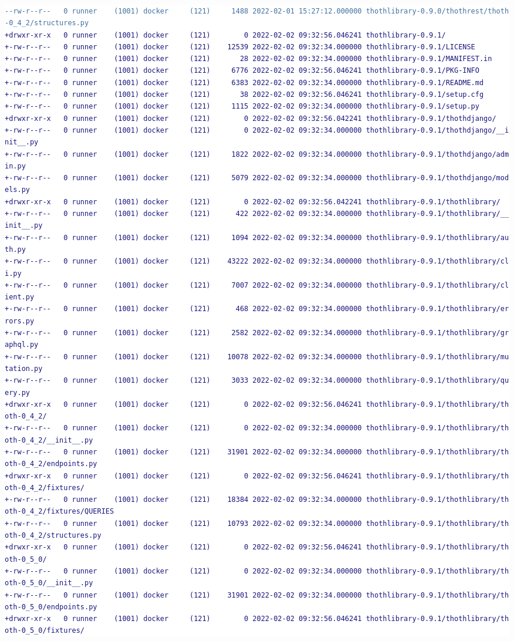 ```diff
--rw-r--r--   0 runner    (1001) docker     (121)     1488 2022-02-01 15:27:12.000000 thothlibrary-0.9.0/thothrest/thoth-0_4_2/structures.py
+drwxr-xr-x   0 runner    (1001) docker     (121)        0 2022-02-02 09:32:56.046241 thothlibrary-0.9.1/
+-rw-r--r--   0 runner    (1001) docker     (121)    12539 2022-02-02 09:32:34.000000 thothlibrary-0.9.1/LICENSE
+-rw-r--r--   0 runner    (1001) docker     (121)       28 2022-02-02 09:32:34.000000 thothlibrary-0.9.1/MANIFEST.in
+-rw-r--r--   0 runner    (1001) docker     (121)     6776 2022-02-02 09:32:56.046241 thothlibrary-0.9.1/PKG-INFO
+-rw-r--r--   0 runner    (1001) docker     (121)     6383 2022-02-02 09:32:34.000000 thothlibrary-0.9.1/README.md
+-rw-r--r--   0 runner    (1001) docker     (121)       38 2022-02-02 09:32:56.046241 thothlibrary-0.9.1/setup.cfg
+-rw-r--r--   0 runner    (1001) docker     (121)     1115 2022-02-02 09:32:34.000000 thothlibrary-0.9.1/setup.py
+drwxr-xr-x   0 runner    (1001) docker     (121)        0 2022-02-02 09:32:56.042241 thothlibrary-0.9.1/thothdjango/
+-rw-r--r--   0 runner    (1001) docker     (121)        0 2022-02-02 09:32:34.000000 thothlibrary-0.9.1/thothdjango/__init__.py
+-rw-r--r--   0 runner    (1001) docker     (121)     1822 2022-02-02 09:32:34.000000 thothlibrary-0.9.1/thothdjango/admin.py
+-rw-r--r--   0 runner    (1001) docker     (121)     5079 2022-02-02 09:32:34.000000 thothlibrary-0.9.1/thothdjango/models.py
+drwxr-xr-x   0 runner    (1001) docker     (121)        0 2022-02-02 09:32:56.042241 thothlibrary-0.9.1/thothlibrary/
+-rw-r--r--   0 runner    (1001) docker     (121)      422 2022-02-02 09:32:34.000000 thothlibrary-0.9.1/thothlibrary/__init__.py
+-rw-r--r--   0 runner    (1001) docker     (121)     1094 2022-02-02 09:32:34.000000 thothlibrary-0.9.1/thothlibrary/auth.py
+-rw-r--r--   0 runner    (1001) docker     (121)    43222 2022-02-02 09:32:34.000000 thothlibrary-0.9.1/thothlibrary/cli.py
+-rw-r--r--   0 runner    (1001) docker     (121)     7007 2022-02-02 09:32:34.000000 thothlibrary-0.9.1/thothlibrary/client.py
+-rw-r--r--   0 runner    (1001) docker     (121)      468 2022-02-02 09:32:34.000000 thothlibrary-0.9.1/thothlibrary/errors.py
+-rw-r--r--   0 runner    (1001) docker     (121)     2582 2022-02-02 09:32:34.000000 thothlibrary-0.9.1/thothlibrary/graphql.py
+-rw-r--r--   0 runner    (1001) docker     (121)    10078 2022-02-02 09:32:34.000000 thothlibrary-0.9.1/thothlibrary/mutation.py
+-rw-r--r--   0 runner    (1001) docker     (121)     3033 2022-02-02 09:32:34.000000 thothlibrary-0.9.1/thothlibrary/query.py
+drwxr-xr-x   0 runner    (1001) docker     (121)        0 2022-02-02 09:32:56.046241 thothlibrary-0.9.1/thothlibrary/thoth-0_4_2/
+-rw-r--r--   0 runner    (1001) docker     (121)        0 2022-02-02 09:32:34.000000 thothlibrary-0.9.1/thothlibrary/thoth-0_4_2/__init__.py
+-rw-r--r--   0 runner    (1001) docker     (121)    31901 2022-02-02 09:32:34.000000 thothlibrary-0.9.1/thothlibrary/thoth-0_4_2/endpoints.py
+drwxr-xr-x   0 runner    (1001) docker     (121)        0 2022-02-02 09:32:56.046241 thothlibrary-0.9.1/thothlibrary/thoth-0_4_2/fixtures/
+-rw-r--r--   0 runner    (1001) docker     (121)    18384 2022-02-02 09:32:34.000000 thothlibrary-0.9.1/thothlibrary/thoth-0_4_2/fixtures/QUERIES
+-rw-r--r--   0 runner    (1001) docker     (121)    10793 2022-02-02 09:32:34.000000 thothlibrary-0.9.1/thothlibrary/thoth-0_4_2/structures.py
+drwxr-xr-x   0 runner    (1001) docker     (121)        0 2022-02-02 09:32:56.046241 thothlibrary-0.9.1/thothlibrary/thoth-0_5_0/
+-rw-r--r--   0 runner    (1001) docker     (121)        0 2022-02-02 09:32:34.000000 thothlibrary-0.9.1/thothlibrary/thoth-0_5_0/__init__.py
+-rw-r--r--   0 runner    (1001) docker     (121)    31901 2022-02-02 09:32:34.000000 thothlibrary-0.9.1/thothlibrary/thoth-0_5_0/endpoints.py
+drwxr-xr-x   0 runner    (1001) docker     (121)        0 2022-02-02 09:32:56.046241 thothlibrary-0.9.1/thothlibrary/thoth-0_5_0/fixtures/
```